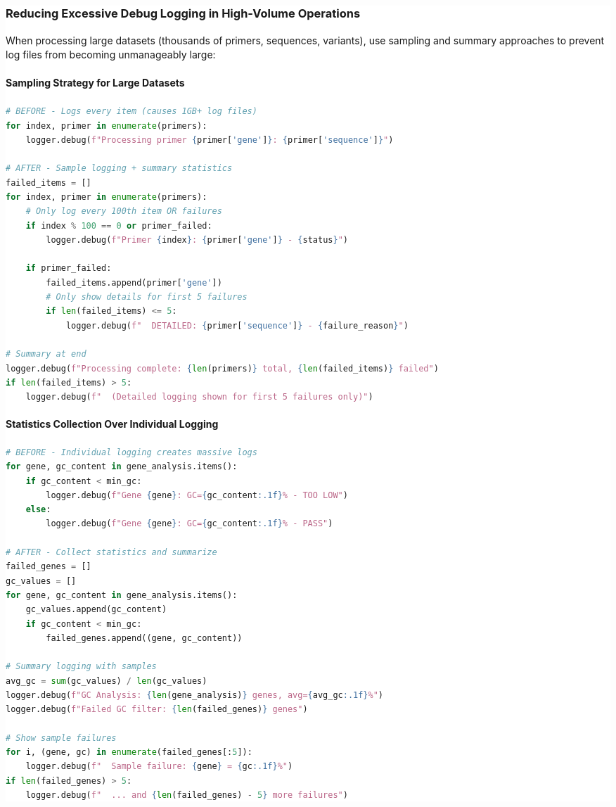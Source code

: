 ### Reducing Excessive Debug Logging in High-Volume Operations
When processing large datasets (thousands of primers, sequences, variants), use sampling and summary approaches to prevent log files from becoming unmanageably large:

#### Sampling Strategy for Large Datasets
```python
# BEFORE - Logs every item (causes 1GB+ log files)
for index, primer in enumerate(primers):
    logger.debug(f"Processing primer {primer['gene']}: {primer['sequence']}")

# AFTER - Sample logging + summary statistics  
failed_items = []
for index, primer in enumerate(primers):
    # Only log every 100th item OR failures
    if index % 100 == 0 or primer_failed:
        logger.debug(f"Primer {index}: {primer['gene']} - {status}")
    
    if primer_failed:
        failed_items.append(primer['gene'])
        # Only show details for first 5 failures
        if len(failed_items) <= 5:
            logger.debug(f"  DETAILED: {primer['sequence']} - {failure_reason}")

# Summary at end
logger.debug(f"Processing complete: {len(primers)} total, {len(failed_items)} failed")
if len(failed_items) > 5:
    logger.debug(f"  (Detailed logging shown for first 5 failures only)")
```

#### Statistics Collection Over Individual Logging
```python
# BEFORE - Individual logging creates massive logs
for gene, gc_content in gene_analysis.items():
    if gc_content < min_gc:
        logger.debug(f"Gene {gene}: GC={gc_content:.1f}% - TOO LOW")
    else:
        logger.debug(f"Gene {gene}: GC={gc_content:.1f}% - PASS")

# AFTER - Collect statistics and summarize
failed_genes = []
gc_values = []
for gene, gc_content in gene_analysis.items():
    gc_values.append(gc_content)
    if gc_content < min_gc:
        failed_genes.append((gene, gc_content))

# Summary logging with samples
avg_gc = sum(gc_values) / len(gc_values)
logger.debug(f"GC Analysis: {len(gene_analysis)} genes, avg={avg_gc:.1f}%")
logger.debug(f"Failed GC filter: {len(failed_genes)} genes")

# Show sample failures
for i, (gene, gc) in enumerate(failed_genes[:5]):
    logger.debug(f"  Sample failure: {gene} = {gc:.1f}%")
if len(failed_genes) > 5:
    logger.debug(f"  ... and {len(failed_genes) - 5} more failures")
```
